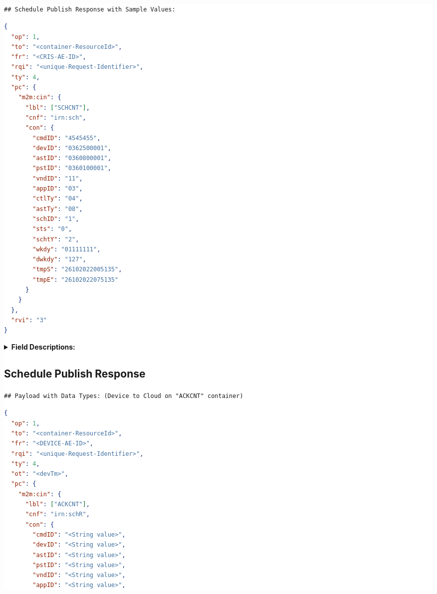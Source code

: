```
## Schedule Publish Response with Sample Values:
```

```json
{
  "op": 1,
  "to": "<container-ResourceId>",
  "fr": "<CRIS-AE-ID>",
  "rqi": "<unique-Request-Identifier>",
  "ty": 4,
  "pc": {
    "m2m:cin": {
      "lbl": ["SCHCNT"],
      "cnf": "irn:sch",
      "con": {
        "cmdID": "4545455",
        "devID": "0362500001",
        "astID": "0360800001",
        "pstID": "0360100001",
        "vndID": "11",
        "appID": "03",
        "ctlTy": "04",
        "astTy": "08",
        "schID": "1",
        "sts": "0",
        "schtY": "2",
        "wkdy": "01111111",
        "dwkdy": "127",
        "tmpS": "26102022005135",
        "tmpE": "26102022075135"
      }
    }
  },
  "rvi": "3"
}
```



<details><summary><strong>Field Descriptions:</strong></summary></details>

## Schedule Publish Response

```
## Payload with Data Types: (Device to Cloud on "ACKCNT" container)
```

```json
{
  "op": 1,
  "to": "<container-ResourceId>",
  "fr": "<DEVICE-AE-ID>",
  "rqi": "<unique-Request-Identifier>",
  "ty": 4,
  "ot": "<devTm>",
  "pc": {
    "m2m:cin": {
      "lbl": ["ACKCNT"],
      "cnf": "irn:schR",
      "con": {
        "cmdID": "<String value>",
        "devID": "<String value>",
        "astID": "<String value>",
        "pstID": "<String value>",
        "vndID": "<String value>",
        "appID": "<String value>",
```
